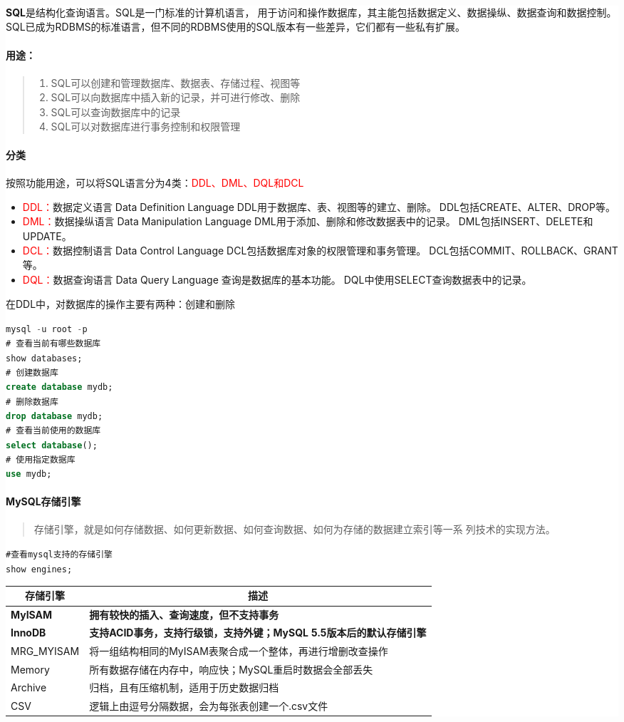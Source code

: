 
**SQL**是结构化查询语言。SQL是一门标准的计算机语言，
用于访问和操作数据库，其主能包括数据定义、数据操纵、数据查询和数据控制。
SQL已成为RDBMS的标准语言，但不同的RDBMS使用的SQL版本有一些差异，它们都有一些私有扩展。

#### 用途：
> 1. SQL可以创建和管理数据库、数据表、存储过程、视图等
> 2. SQL可以向数据库中插入新的记录，并可进行修改、删除
> 3. SQL可以查询数据库中的记录
> 4. SQL可以对数据库进行事务控制和权限管理

#### 分类
按照功能用途，可以将SQL语言分为4类：<font color="red">DDL、DML、DQL和DCL</font>
- <font color="red">DDL：</font>数据定义语言 Data Definition Language
DDL用于数据库、表、视图等的建立、删除。
DDL包括CREATE、ALTER、DROP等。
- <font color="red">DML：</font>数据操纵语言 Data Manipulation Language
DML用于添加、删除和修改数据表中的记录。
DML包括INSERT、DELETE和UPDATE。
- <font color="red">DCL：</font>数据控制语言 Data Control Language
DCL包括数据库对象的权限管理和事务管理。
DCL包括COMMIT、ROLLBACK、GRANT等。
- <font color="red">DQL：</font>数据查询语言 Data Query Language
查询是数据库的基本功能。
DQL中使用SELECT查询数据表中的记录。

在DDL中，对数据库的操作主要有两种：创建和删除

```sql
mysql -u root -p
# 查看当前有哪些数据库
show databases;
# 创建数据库
create database mydb;
# 删除数据库
drop database mydb;
# 查看当前使用的数据库
select database();
# 使用指定数据库
use mydb;
```

#### MySQL存储引擎
> 存储引擎，就是如何存储数据、如何更新数据、如何查询数据、如何为存储的数据建立索引等一系
列技术的实现方法。
```sql
#查看mysql支持的存储引擎
show engines; 
```
存储引擎|描述|
-|-|
**MyISAM** |**拥有较快的插入、查询速度，但不支持事务**|
**InnoDB**|**支持ACID事务，支持行级锁，支持外键；MySQL 5.5版本后的默认存储引擎**|
MRG_MYISAM|将一组结构相同的MyISAM表聚合成一个整体，再进行增删改查操作|
Memory|所有数据存储在内存中，响应快；MySQL重启时数据会全部丢失|
Archive|归档，且有压缩机制，适用于历史数据归档|
CSV|逻辑上由逗号分隔数据，会为每张表创建一个.csv文件|
